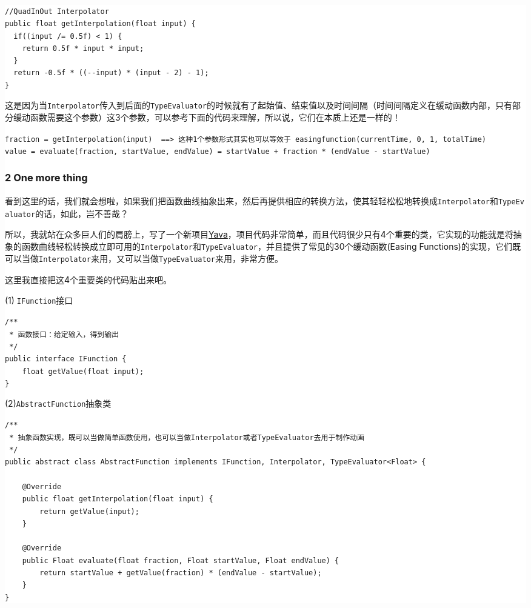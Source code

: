 ```
//QuadInOut Interpolator
public float getInterpolation(float input) {
  if((input /= 0.5f) < 1) {
    return 0.5f * input * input;
  }
  return -0.5f * ((--input) * (input - 2) - 1);
}
```

这是因为当`Interpolator`传入到后面的`TypeEvaluator`的时候就有了起始值、结束值以及时间间隔（时间间隔定义在缓动函数内部，只有部分缓动函数需要这个参数）这3个参数，可以参考下面的代码来理解，所以说，它们在本质上还是一样的！

```
fraction = getInterpolation(input)  ==> 这种1个参数形式其实也可以等效于 easingfunction(currentTime, 0, 1, totalTime)
value = evaluate(fraction, startValue, endValue) = startValue + fraction * (endValue - startValue)  
```

### **2 One more thing**

看到这里的话，我们就会想啦，如果我们把函数曲线抽象出来，然后再提供相应的转换方法，使其轻轻松松地转换成`Interpolator`和`TypeEvaluator`的话，如此，岂不善哉？

所以，我就站在众多巨人们的肩膀上，写了一个新项目[Yava](https://github.com/hujiaweibujidao/yava)，项目代码非常简单，而且代码很少只有4个重要的类，它实现的功能就是将抽象的函数曲线轻松转换成立即可用的`Interpolator`和`TypeEvaluator`，并且提供了常见的30个缓动函数(Easing Functions)的实现，它们既可以当做`Interpolator`来用，又可以当做`TypeEvaluator`来用，非常方便。

这里我直接把这4个重要类的代码贴出来吧。

(1) `IFunction`接口
```
/**
 * 函数接口：给定输入，得到输出
 */
public interface IFunction {
    float getValue(float input);
}
```

(2)`AbstractFunction`抽象类

```
/**
 * 抽象函数实现，既可以当做简单函数使用，也可以当做Interpolator或者TypeEvaluator去用于制作动画
 */
public abstract class AbstractFunction implements IFunction, Interpolator, TypeEvaluator<Float> {

    @Override
    public float getInterpolation(float input) {
        return getValue(input);
    }

    @Override
    public Float evaluate(float fraction, Float startValue, Float endValue) {
        return startValue + getValue(fraction) * (endValue - startValue);
    }
}
```
